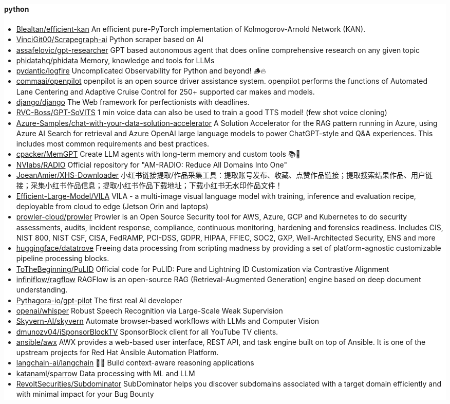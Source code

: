 #### python
* [Blealtan/efficient-kan](https://github.com/Blealtan/efficient-kan) An efficient pure-PyTorch implementation of Kolmogorov-Arnold Network (KAN).
* [VinciGit00/Scrapegraph-ai](https://github.com/VinciGit00/Scrapegraph-ai) Python scraper based on AI
* [assafelovic/gpt-researcher](https://github.com/assafelovic/gpt-researcher) GPT based autonomous agent that does online comprehensive research on any given topic
* [phidatahq/phidata](https://github.com/phidatahq/phidata) Memory, knowledge and tools for LLMs
* [pydantic/logfire](https://github.com/pydantic/logfire) Uncomplicated Observability for Python and beyond! 🪵🔥
* [commaai/openpilot](https://github.com/commaai/openpilot) openpilot is an open source driver assistance system. openpilot performs the functions of Automated Lane Centering and Adaptive Cruise Control for 250+ supported car makes and models.
* [django/django](https://github.com/django/django) The Web framework for perfectionists with deadlines.
* [RVC-Boss/GPT-SoVITS](https://github.com/RVC-Boss/GPT-SoVITS) 1 min voice data can also be used to train a good TTS model! (few shot voice cloning)
* [Azure-Samples/chat-with-your-data-solution-accelerator](https://github.com/Azure-Samples/chat-with-your-data-solution-accelerator) A Solution Accelerator for the RAG pattern running in Azure, using Azure AI Search for retrieval and Azure OpenAI large language models to power ChatGPT-style and Q&A experiences. This includes most common requirements and best practices.
* [cpacker/MemGPT](https://github.com/cpacker/MemGPT) Create LLM agents with long-term memory and custom tools 📚🦙
* [NVlabs/RADIO](https://github.com/NVlabs/RADIO) Official repository for "AM-RADIO: Reduce All Domains Into One"
* [JoeanAmier/XHS-Downloader](https://github.com/JoeanAmier/XHS-Downloader) 小红书链接提取/作品采集工具：提取账号发布、收藏、点赞作品链接；提取搜索结果作品、用户链接；采集小红书作品信息；提取小红书作品下载地址；下载小红书无水印作品文件！
* [Efficient-Large-Model/VILA](https://github.com/Efficient-Large-Model/VILA) VILA - a multi-image visual language model with training, inference and evaluation recipe, deployable from cloud to edge (Jetson Orin and laptops)
* [prowler-cloud/prowler](https://github.com/prowler-cloud/prowler) Prowler is an Open Source Security tool for AWS, Azure, GCP and Kubernetes to do security assessments, audits, incident response, compliance, continuous monitoring, hardening and forensics readiness. Includes CIS, NIST 800, NIST CSF, CISA, FedRAMP, PCI-DSS, GDPR, HIPAA, FFIEC, SOC2, GXP, Well-Architected Security, ENS and more
* [huggingface/datatrove](https://github.com/huggingface/datatrove) Freeing data processing from scripting madness by providing a set of platform-agnostic customizable pipeline processing blocks.
* [ToTheBeginning/PuLID](https://github.com/ToTheBeginning/PuLID) Official code for PuLID: Pure and Lightning ID Customization via Contrastive Alignment
* [infiniflow/ragflow](https://github.com/infiniflow/ragflow) RAGFlow is an open-source RAG (Retrieval-Augmented Generation) engine based on deep document understanding.
* [Pythagora-io/gpt-pilot](https://github.com/Pythagora-io/gpt-pilot) The first real AI developer
* [openai/whisper](https://github.com/openai/whisper) Robust Speech Recognition via Large-Scale Weak Supervision
* [Skyvern-AI/skyvern](https://github.com/Skyvern-AI/skyvern) Automate browser-based workflows with LLMs and Computer Vision
* [dmunozv04/iSponsorBlockTV](https://github.com/dmunozv04/iSponsorBlockTV) SponsorBlock client for all YouTube TV clients.
* [ansible/awx](https://github.com/ansible/awx) AWX provides a web-based user interface, REST API, and task engine built on top of Ansible. It is one of the upstream projects for Red Hat Ansible Automation Platform.
* [langchain-ai/langchain](https://github.com/langchain-ai/langchain) 🦜🔗 Build context-aware reasoning applications
* [katanaml/sparrow](https://github.com/katanaml/sparrow) Data processing with ML and LLM
* [RevoltSecurities/Subdominator](https://github.com/RevoltSecurities/Subdominator) SubDominator helps you discover subdomains associated with a target domain efficiently and with minimal impact for your Bug Bounty
